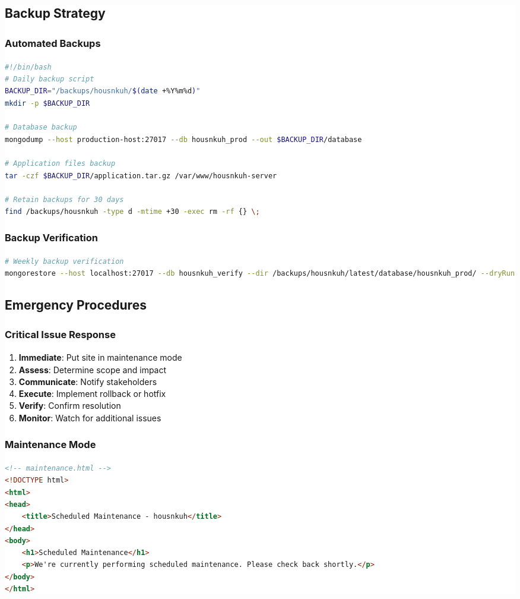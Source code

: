 ## Backup Strategy

### Automated Backups
```bash
#!/bin/bash
# Daily backup script
BACKUP_DIR="/backups/housnkuh/$(date +%Y%m%d)"
mkdir -p $BACKUP_DIR

# Database backup
mongodump --host production-host:27017 --db housnkuh_prod --out $BACKUP_DIR/database

# Application files backup
tar -czf $BACKUP_DIR/application.tar.gz /var/www/housnkuh-server

# Retain backups for 30 days
find /backups/housnkuh -type d -mtime +30 -exec rm -rf {} \;
```

### Backup Verification
```bash
# Weekly backup verification
mongorestore --host localhost:27017 --db housnkuh_verify --dir /backups/housnkuh/latest/database/housnkuh_prod/ --dryRun
```

## Emergency Procedures

### Critical Issue Response
1. **Immediate**: Put site in maintenance mode
2. **Assess**: Determine scope and impact
3. **Communicate**: Notify stakeholders
4. **Execute**: Implement rollback or hotfix
5. **Verify**: Confirm resolution
6. **Monitor**: Watch for additional issues

### Maintenance Mode
```html
<!-- maintenance.html -->
<!DOCTYPE html>
<html>
<head>
    <title>Scheduled Maintenance - housnkuh</title>
</head>
<body>
    <h1>Scheduled Maintenance</h1>
    <p>We're currently performing scheduled maintenance. Please check back shortly.</p>
</body>
</html>
```
